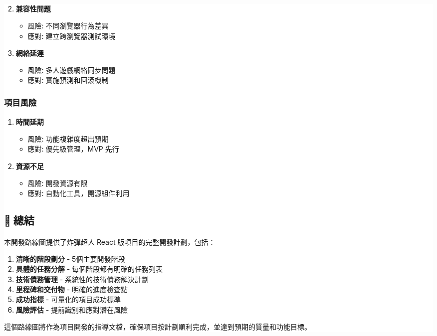 2. **兼容性問題**
   - 風險: 不同瀏覽器行為差異
   - 應對: 建立跨瀏覽器測試環境

3. **網絡延遲**
   - 風險: 多人遊戲網絡同步問題
   - 應對: 實施預測和回滾機制

### 項目風險
1. **時間延期**
   - 風險: 功能複雜度超出預期
   - 應對: 優先級管理，MVP 先行

2. **資源不足**
   - 風險: 開發資源有限
   - 應對: 自動化工具，開源組件利用

## 🎉 總結

本開發路線圖提供了炸彈超人 React 版項目的完整開發計劃，包括：

1. **清晰的階段劃分** - 5個主要開發階段
2. **具體的任務分解** - 每個階段都有明確的任務列表
3. **技術債務管理** - 系統性的技術債務解決計劃
4. **里程碑和交付物** - 明確的進度檢查點
5. **成功指標** - 可量化的項目成功標準
6. **風險評估** - 提前識別和應對潛在風險

這個路線圖將作為項目開發的指導文檔，確保項目按計劃順利完成，並達到預期的質量和功能目標。
